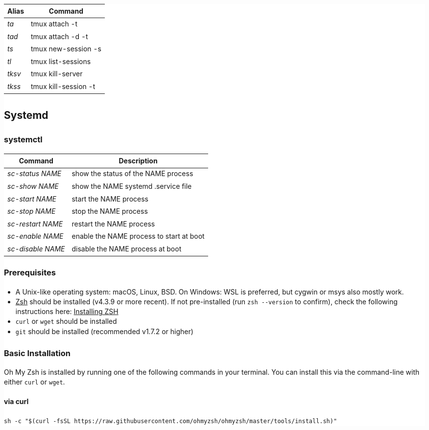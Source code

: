| Alias  | Command              |  
| ------ | -------------------- |  
| _ta_   | tmux attach -t       |  
| _tad_  | tmux attach -d -t    |  
| _ts_   | tmux new-session -s  |  
| _tl_   | tmux list-sessions   |  
| _tksv_ | tmux kill-server     |  
| _tkss_ | tmux kill-session -t |  

##  Systemd

###  systemctl

| Command           | Description                              |  
| ----------------- | ---------------------------------------- |  
| _sc-status NAME_  | show the status of the NAME process      |  
| _sc-show NAME_    | show the NAME systemd .service file      |  
| _sc-start NAME_   | start the NAME process                   |  
| _sc-stop NAME_    | stop the NAME process                    |  
| _sc-restart NAME_ | restart the NAME process                 |  
| _sc-enable NAME_  | enable the NAME process to start at boot |  
| _sc-disable NAME_ | disable the NAME process at boot         |  



### Prerequisites

* A Unix-like operating system: macOS, Linux, BSD. On Windows: WSL is preferred, but cygwin or msys also mostly work.
* [Zsh](https://www.zsh.org) should be installed (v4.3.9 or more recent). If not pre-installed (run `zsh --version` to confirm), check the following instructions here: [Installing ZSH](https://github.com/ohmyzsh/ohmyzsh/wiki/Installing-ZSH)
* `curl` or `wget` should be installed
* `git` should be installed (recommended v1.7.2 or higher)

### Basic Installation

Oh My Zsh is installed by running one of the following commands in your terminal. You can install this via the command-line with either `curl` or `wget`.

#### via curl

```shell
sh -c "$(curl -fsSL https://raw.githubusercontent.com/ohmyzsh/ohmyzsh/master/tools/install.sh)"
```
